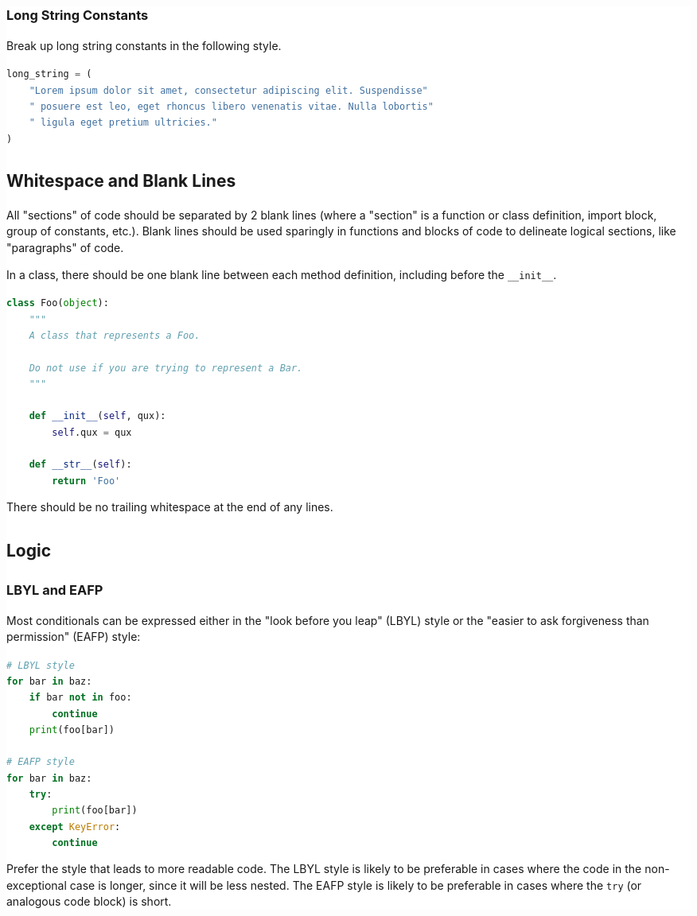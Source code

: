 ### Long String Constants

Break up long string constants in the following style.
```python
long_string = (
    "Lorem ipsum dolor sit amet, consectetur adipiscing elit. Suspendisse"
    " posuere est leo, eget rhoncus libero venenatis vitae. Nulla lobortis"
    " ligula eget pretium ultricies."
)
```

## Whitespace and Blank Lines

All "sections" of code should be separated by 2 blank lines (where a "section"
is a function or class definition, import block, group of constants, etc.).
Blank lines should be used sparingly in functions and blocks of code to
delineate logical sections, like "paragraphs" of code.

In a class, there should be one blank line between each method definition,
including before the `__init__`.
```python
class Foo(object):
    """
    A class that represents a Foo.

    Do not use if you are trying to represent a Bar.
    """

    def __init__(self, qux):
        self.qux = qux

    def __str__(self):
        return 'Foo'
```

There should be no trailing whitespace at the end of any lines.

## Logic

### LBYL and EAFP

Most conditionals can be expressed either in the "look before you leap" (LBYL)
style or the "easier to ask forgiveness than permission" (EAFP) style:
```python
# LBYL style
for bar in baz:
    if bar not in foo:
        continue
    print(foo[bar])

# EAFP style
for bar in baz:
    try:
        print(foo[bar])
    except KeyError:
        continue
```
Prefer the style that leads to more readable code. The LBYL style is likely to
be preferable in cases where the code in the non-exceptional case is longer,
since it will be less nested. The EAFP style is likely to be preferable in
cases where the `try` (or analogous code block) is short.


[Python Style Guide]: #python-style-guide
[Markdown Style Guide]: #markdown-style-guide
[Javascript Style Guide]: #javascript-style-guide
[Go Style Guide]: #go-style-guide
[pep8]: https://www.python.org/dev/peps/pep-0008/
[google-python]: https://google.github.io/styleguide/pyguide.html
[pylint]: https://www.pylint.org/
[reStructuredText]: http://www.sphinx-doc.org/en/stable/rest.html
[sample-repository]: http://python-guide-pt-br.readthedocs.io/en/latest/writing/structure/#sample-repository
[google-python-docstrings]: http://sphinxcontrib-napoleon.readthedocs.io/en/latest/example_google.html